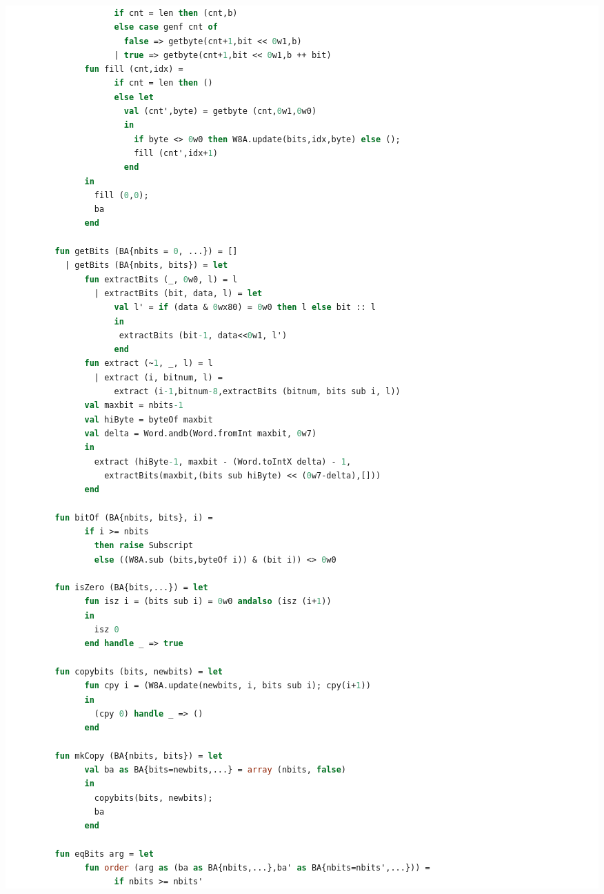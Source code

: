 ```sml
                      if cnt = len then (cnt,b)
                      else case genf cnt of
                        false => getbyte(cnt+1,bit << 0w1,b)
                      | true => getbyte(cnt+1,bit << 0w1,b ++ bit)
                fun fill (cnt,idx) =
                      if cnt = len then ()
                      else let
                        val (cnt',byte) = getbyte (cnt,0w1,0w0)
                        in
                          if byte <> 0w0 then W8A.update(bits,idx,byte) else ();
                          fill (cnt',idx+1)
                        end
                in
                  fill (0,0);
                  ba
                end

          fun getBits (BA{nbits = 0, ...}) = []
            | getBits (BA{nbits, bits}) = let
                fun extractBits (_, 0w0, l) = l
                  | extractBits (bit, data, l) = let
                      val l' = if (data & 0wx80) = 0w0 then l else bit :: l
                      in
                       extractBits (bit-1, data<<0w1, l')
                      end
                fun extract (~1, _, l) = l
                  | extract (i, bitnum, l) =
                      extract (i-1,bitnum-8,extractBits (bitnum, bits sub i, l))
                val maxbit = nbits-1
                val hiByte = byteOf maxbit
                val delta = Word.andb(Word.fromInt maxbit, 0w7)
                in
                  extract (hiByte-1, maxbit - (Word.toIntX delta) - 1,
                    extractBits(maxbit,(bits sub hiByte) << (0w7-delta),[]))
                end

          fun bitOf (BA{nbits, bits}, i) =
                if i >= nbits
                  then raise Subscript
                  else ((W8A.sub (bits,byteOf i)) & (bit i)) <> 0w0

          fun isZero (BA{bits,...}) = let
                fun isz i = (bits sub i) = 0w0 andalso (isz (i+1))
                in
                  isz 0
                end handle _ => true

          fun copybits (bits, newbits) = let
                fun cpy i = (W8A.update(newbits, i, bits sub i); cpy(i+1))
                in
                  (cpy 0) handle _ => ()
                end

          fun mkCopy (BA{nbits, bits}) = let
                val ba as BA{bits=newbits,...} = array (nbits, false)
                in
                  copybits(bits, newbits);
                  ba
                end

          fun eqBits arg = let
                fun order (arg as (ba as BA{nbits,...},ba' as BA{nbits=nbits',...})) =
                      if nbits >= nbits'
```